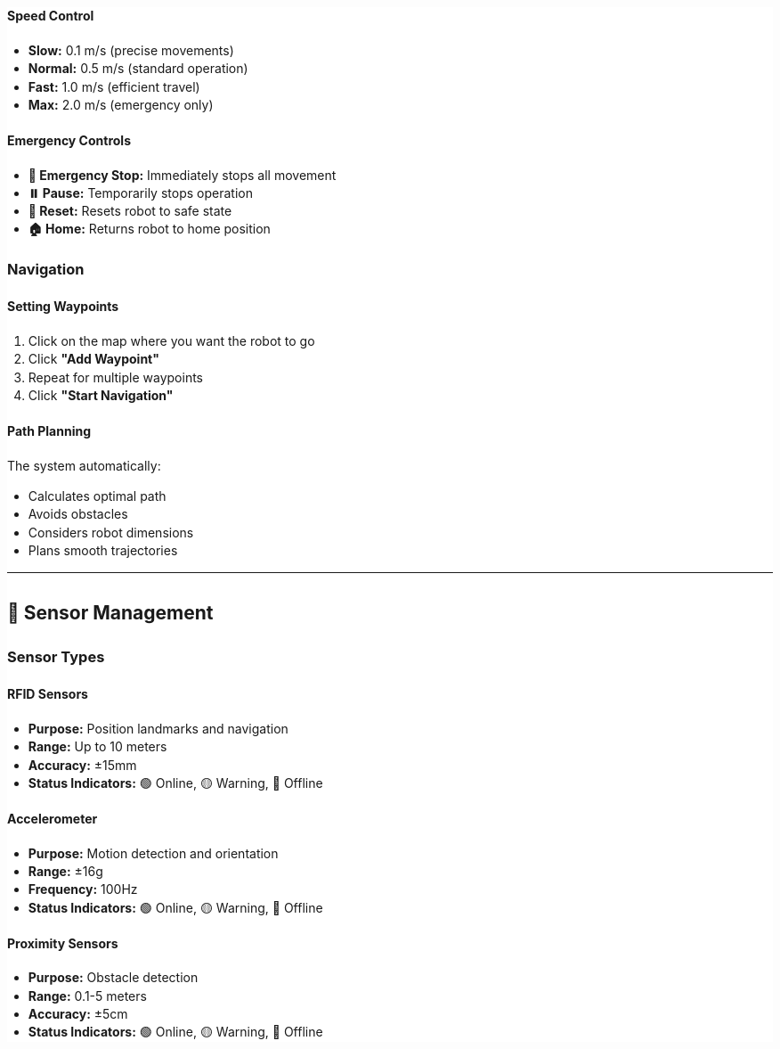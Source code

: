 #### **Speed Control**
- **Slow:** 0.1 m/s (precise movements)
- **Normal:** 0.5 m/s (standard operation)
- **Fast:** 1.0 m/s (efficient travel)
- **Max:** 2.0 m/s (emergency only)

#### **Emergency Controls**
- **🛑 Emergency Stop:** Immediately stops all movement
- **⏸️ Pause:** Temporarily stops operation
- **🔄 Reset:** Resets robot to safe state
- **🏠 Home:** Returns robot to home position

### **Navigation**

#### **Setting Waypoints**
1. Click on the map where you want the robot to go
2. Click **"Add Waypoint"**
3. Repeat for multiple waypoints
4. Click **"Start Navigation"**

#### **Path Planning**
The system automatically:
- Calculates optimal path
- Avoids obstacles
- Considers robot dimensions
- Plans smooth trajectories

---

## 📡 **Sensor Management**

### **Sensor Types**

#### **RFID Sensors**
- **Purpose:** Position landmarks and navigation
- **Range:** Up to 10 meters
- **Accuracy:** ±15mm
- **Status Indicators:** 🟢 Online, 🟡 Warning, 🔴 Offline

#### **Accelerometer**
- **Purpose:** Motion detection and orientation
- **Range:** ±16g
- **Frequency:** 100Hz
- **Status Indicators:** 🟢 Online, 🟡 Warning, 🔴 Offline

#### **Proximity Sensors**
- **Purpose:** Obstacle detection
- **Range:** 0.1-5 meters
- **Accuracy:** ±5cm
- **Status Indicators:** 🟢 Online, 🟡 Warning, 🔴 Offline
